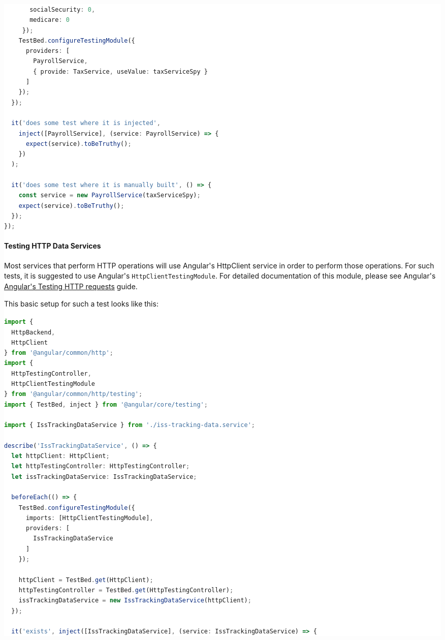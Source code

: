 ```TypeScript
       socialSecurity: 0,
       medicare: 0
     });
    TestBed.configureTestingModule({
      providers: [
        PayrollService,
        { provide: TaxService, useValue: taxServiceSpy }
      ]
    });
  });

  it('does some test where it is injected',
    inject([PayrollService], (service: PayrollService) => {
      expect(service).toBeTruthy();
    })
  );

  it('does some test where it is manually built', () => {
    const service = new PayrollService(taxServiceSpy);
    expect(service).toBeTruthy();
  });
});
```

#### Testing HTTP Data Services

Most services that perform HTTP operations will use Angular's HttpClient service in order to perform those operations. For such tests, it is suggested to use Angular's `HttpClientTestingModule`. For detailed documentation of this module, please see Angular's <a href="https://angular.io/guide/http#testing-http-requests" target="_blank">Angular's Testing HTTP requests</a> guide.

This basic setup for such a test looks like this:

```TypeScript
import {
  HttpBackend,
  HttpClient
} from '@angular/common/http';
import {
  HttpTestingController,
  HttpClientTestingModule
} from '@angular/common/http/testing';
import { TestBed, inject } from '@angular/core/testing';

import { IssTrackingDataService } from './iss-tracking-data.service';

describe('IssTrackingDataService', () => {
  let httpClient: HttpClient;
  let httpTestingController: HttpTestingController;
  let issTrackingDataService: IssTrackingDataService;

  beforeEach(() => {
    TestBed.configureTestingModule({
      imports: [HttpClientTestingModule],
      providers: [
        IssTrackingDataService
      ]
    });

    httpClient = TestBed.get(HttpClient);
    httpTestingController = TestBed.get(HttpTestingController);
    issTrackingDataService = new IssTrackingDataService(httpClient);
  });

  it('exists', inject([IssTrackingDataService], (service: IssTrackingDataService) => {
```